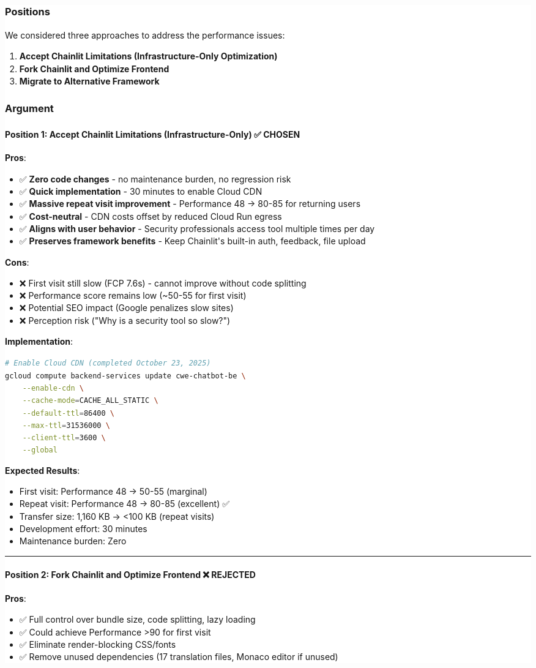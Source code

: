 ### Positions

We considered three approaches to address the performance issues:

1. **Accept Chainlit Limitations (Infrastructure-Only Optimization)**
2. **Fork Chainlit and Optimize Frontend**
3. **Migrate to Alternative Framework**

### Argument

#### Position 1: Accept Chainlit Limitations (Infrastructure-Only) ✅ **CHOSEN**

**Pros**:
- ✅ **Zero code changes** - no maintenance burden, no regression risk
- ✅ **Quick implementation** - 30 minutes to enable Cloud CDN
- ✅ **Massive repeat visit improvement** - Performance 48 → 80-85 for returning users
- ✅ **Cost-neutral** - CDN costs offset by reduced Cloud Run egress
- ✅ **Aligns with user behavior** - Security professionals access tool multiple times per day
- ✅ **Preserves framework benefits** - Keep Chainlit's built-in auth, feedback, file upload

**Cons**:
- ❌ First visit still slow (FCP 7.6s) - cannot improve without code splitting
- ❌ Performance score remains low (~50-55 for first visit)
- ❌ Potential SEO impact (Google penalizes slow sites)
- ❌ Perception risk ("Why is a security tool so slow?")

**Implementation**:
```bash
# Enable Cloud CDN (completed October 23, 2025)
gcloud compute backend-services update cwe-chatbot-be \
    --enable-cdn \
    --cache-mode=CACHE_ALL_STATIC \
    --default-ttl=86400 \
    --max-ttl=31536000 \
    --client-ttl=3600 \
    --global
```

**Expected Results**:
- First visit: Performance 48 → 50-55 (marginal)
- Repeat visit: Performance 48 → 80-85 (excellent) ✅
- Transfer size: 1,160 KB → <100 KB (repeat visits)
- Development effort: 30 minutes
- Maintenance burden: Zero

---

#### Position 2: Fork Chainlit and Optimize Frontend ❌ **REJECTED**

**Pros**:
- ✅ Full control over bundle size, code splitting, lazy loading
- ✅ Could achieve Performance >90 for first visit
- ✅ Eliminate render-blocking CSS/fonts
- ✅ Remove unused dependencies (17 translation files, Monaco editor if unused)
